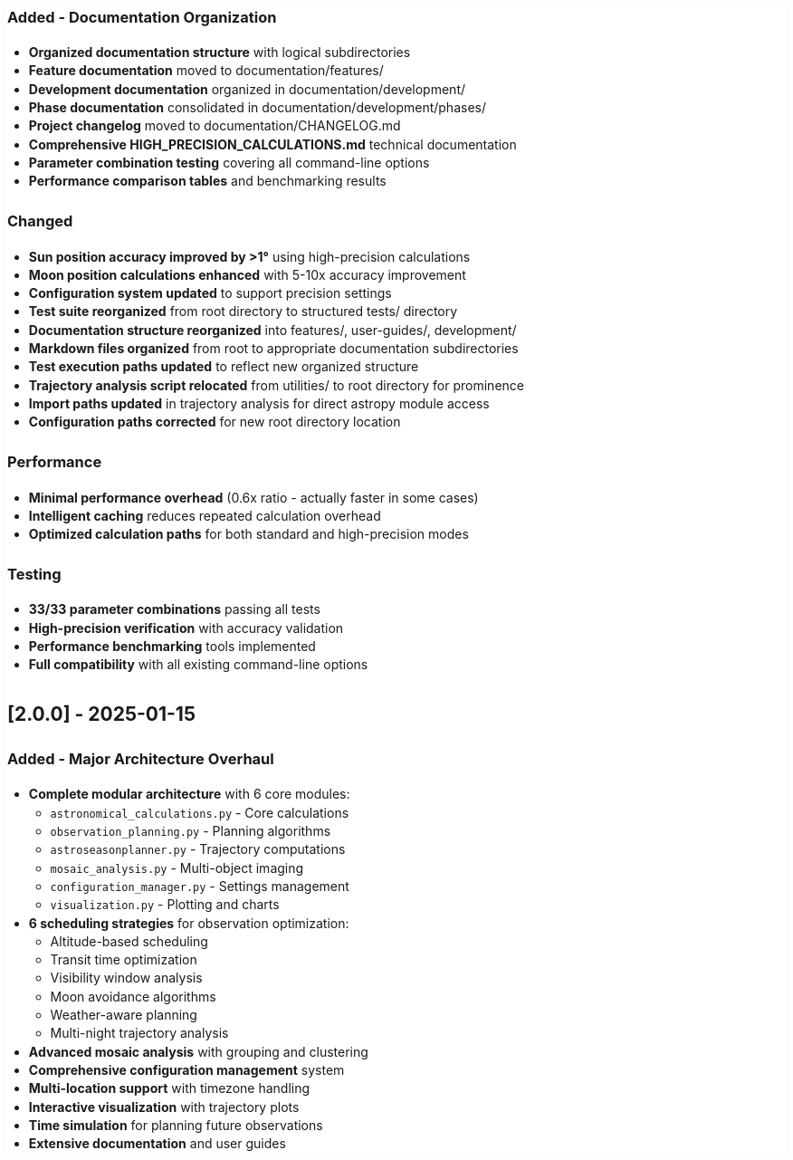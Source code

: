 ### Added - Documentation Organization
- **Organized documentation structure** with logical subdirectories
- **Feature documentation** moved to documentation/features/
- **Development documentation** organized in documentation/development/
- **Phase documentation** consolidated in documentation/development/phases/
- **Project changelog** moved to documentation/CHANGELOG.md
- **Comprehensive HIGH_PRECISION_CALCULATIONS.md** technical documentation
- **Parameter combination testing** covering all command-line options
- **Performance comparison tables** and benchmarking results

### Changed
- **Sun position accuracy improved by >1°** using high-precision calculations
- **Moon position calculations enhanced** with 5-10x accuracy improvement
- **Configuration system updated** to support precision settings
- **Test suite reorganized** from root directory to structured tests/ directory
- **Documentation structure reorganized** into features/, user-guides/, development/
- **Markdown files organized** from root to appropriate documentation subdirectories
- **Test execution paths updated** to reflect new organized structure
- **Trajectory analysis script relocated** from utilities/ to root directory for prominence
- **Import paths updated** in trajectory analysis for direct astropy module access
- **Configuration paths corrected** for new root directory location

### Performance
- **Minimal performance overhead** (0.6x ratio - actually faster in some cases)
- **Intelligent caching** reduces repeated calculation overhead
- **Optimized calculation paths** for both standard and high-precision modes

### Testing
- **33/33 parameter combinations** passing all tests
- **High-precision verification** with accuracy validation
- **Performance benchmarking** tools implemented
- **Full compatibility** with all existing command-line options

## [2.0.0] - 2025-01-15

### Added - Major Architecture Overhaul
- **Complete modular architecture** with 6 core modules:
  - `astronomical_calculations.py` - Core calculations
  - `observation_planning.py` - Planning algorithms  
  - `astroseasonplanner.py` - Trajectory computations
  - `mosaic_analysis.py` - Multi-object imaging
  - `configuration_manager.py` - Settings management
  - `visualization.py` - Plotting and charts
- **6 scheduling strategies** for observation optimization:
  - Altitude-based scheduling
  - Transit time optimization
  - Visibility window analysis
  - Moon avoidance algorithms
  - Weather-aware planning
  - Multi-night trajectory analysis
- **Advanced mosaic analysis** with grouping and clustering
- **Comprehensive configuration management** system
- **Multi-location support** with timezone handling
- **Interactive visualization** with trajectory plots
- **Time simulation** for planning future observations
- **Extensive documentation** and user guides
